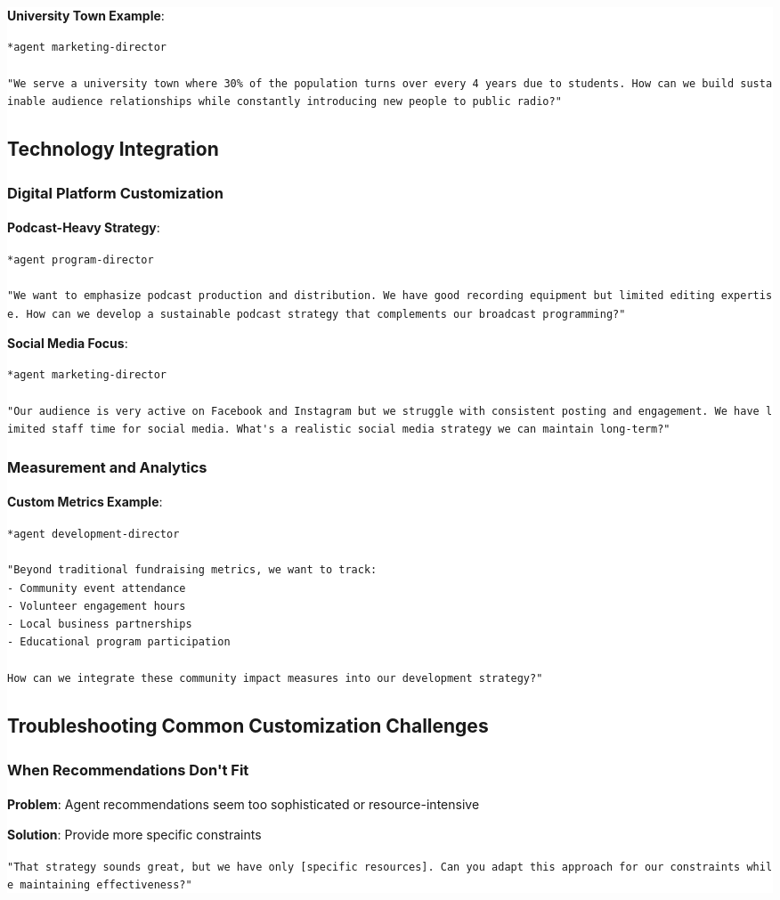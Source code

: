 **University Town Example**:
```
*agent marketing-director

"We serve a university town where 30% of the population turns over every 4 years due to students. How can we build sustainable audience relationships while constantly introducing new people to public radio?"
```

## Technology Integration

### Digital Platform Customization

**Podcast-Heavy Strategy**:
```
*agent program-director

"We want to emphasize podcast production and distribution. We have good recording equipment but limited editing expertise. How can we develop a sustainable podcast strategy that complements our broadcast programming?"
```

**Social Media Focus**:
```
*agent marketing-director

"Our audience is very active on Facebook and Instagram but we struggle with consistent posting and engagement. We have limited staff time for social media. What's a realistic social media strategy we can maintain long-term?"
```

### Measurement and Analytics

**Custom Metrics Example**:
```
*agent development-director

"Beyond traditional fundraising metrics, we want to track:
- Community event attendance
- Volunteer engagement hours
- Local business partnerships
- Educational program participation

How can we integrate these community impact measures into our development strategy?"
```

## Troubleshooting Common Customization Challenges

### When Recommendations Don't Fit

**Problem**: Agent recommendations seem too sophisticated or resource-intensive

**Solution**: Provide more specific constraints
```
"That strategy sounds great, but we have only [specific resources]. Can you adapt this approach for our constraints while maintaining effectiveness?"
```
